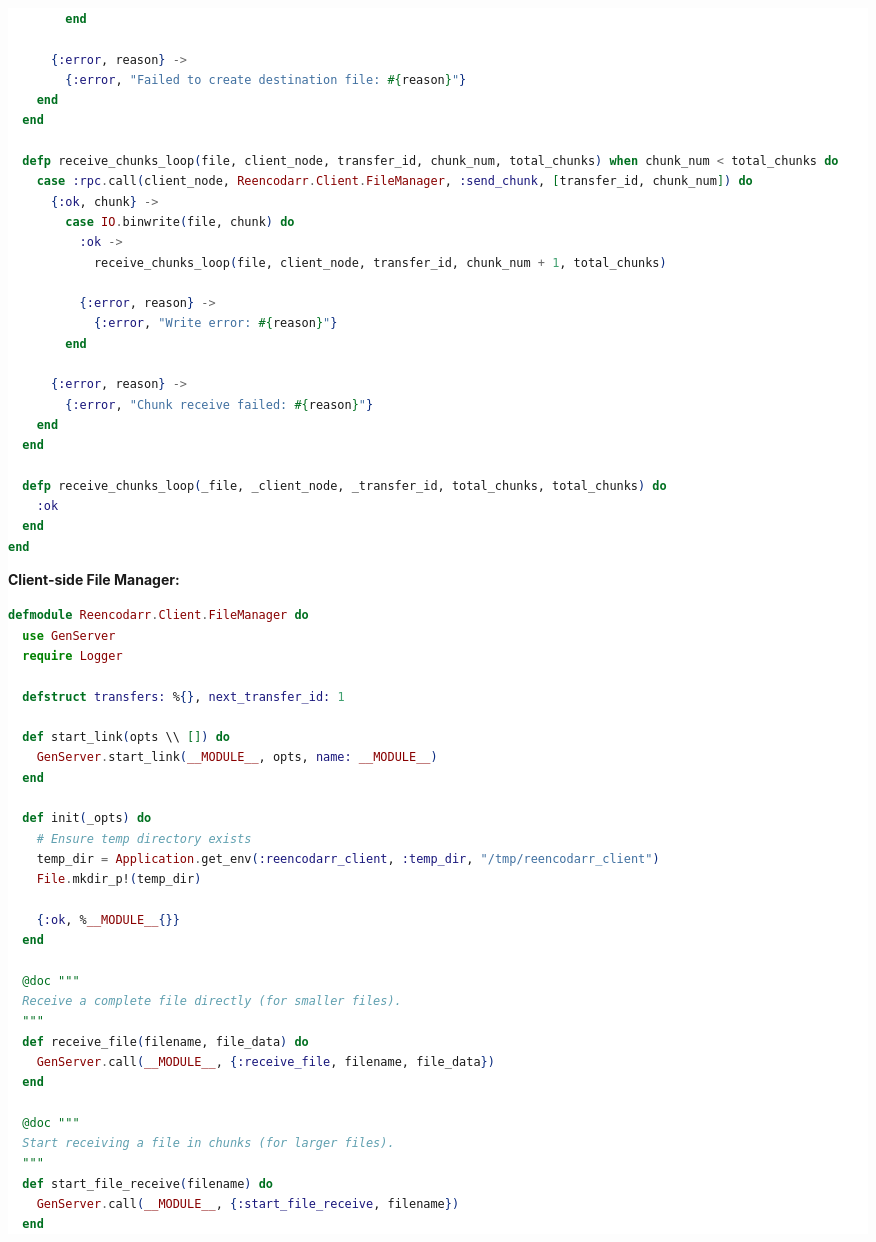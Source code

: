 ```elixir
        end
        
      {:error, reason} ->
        {:error, "Failed to create destination file: #{reason}"}
    end
  end

  defp receive_chunks_loop(file, client_node, transfer_id, chunk_num, total_chunks) when chunk_num < total_chunks do
    case :rpc.call(client_node, Reencodarr.Client.FileManager, :send_chunk, [transfer_id, chunk_num]) do
      {:ok, chunk} ->
        case IO.binwrite(file, chunk) do
          :ok ->
            receive_chunks_loop(file, client_node, transfer_id, chunk_num + 1, total_chunks)
            
          {:error, reason} ->
            {:error, "Write error: #{reason}"}
        end
        
      {:error, reason} ->
        {:error, "Chunk receive failed: #{reason}"}
    end
  end

  defp receive_chunks_loop(_file, _client_node, _transfer_id, total_chunks, total_chunks) do
    :ok
  end
end
```

**Client-side File Manager:**
```elixir
defmodule Reencodarr.Client.FileManager do
  use GenServer
  require Logger

  defstruct transfers: %{}, next_transfer_id: 1

  def start_link(opts \\ []) do
    GenServer.start_link(__MODULE__, opts, name: __MODULE__)
  end

  def init(_opts) do
    # Ensure temp directory exists
    temp_dir = Application.get_env(:reencodarr_client, :temp_dir, "/tmp/reencodarr_client")
    File.mkdir_p!(temp_dir)
    
    {:ok, %__MODULE__{}}
  end

  @doc """
  Receive a complete file directly (for smaller files).
  """
  def receive_file(filename, file_data) do
    GenServer.call(__MODULE__, {:receive_file, filename, file_data})
  end

  @doc """
  Start receiving a file in chunks (for larger files).
  """
  def start_file_receive(filename) do
    GenServer.call(__MODULE__, {:start_file_receive, filename})
  end
```